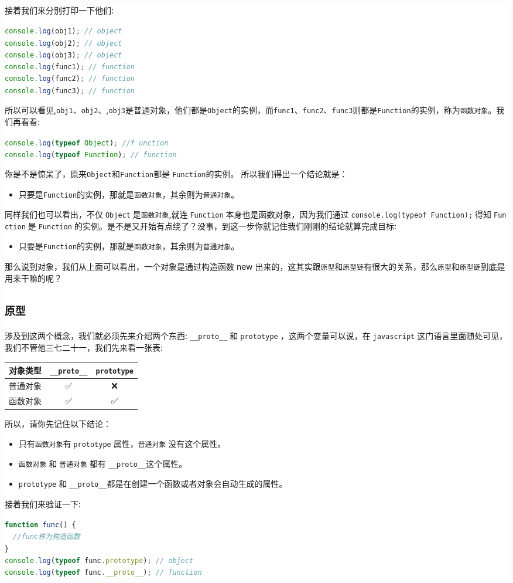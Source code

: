 接着我们来分别打印一下他们:

```js
console.log(obj1); // object
console.log(obj2); // object
console.log(obj3); // object
console.log(func1); // function
console.log(func2); // function
console.log(func3); // function
```

所以可以看见,`obj1`、`obj2`、,`obj3`是普通对象，他们都是`Object`的实例，而`func1`、`func2`、`func3`则都是`Function`的实例，称为`函数对象`。我们再看看:

```js
console.log(typeof Object); //f unction
console.log(typeof Function); // function
```

你是不是惊呆了，原来`Object`和`Function`都是 `Function`的实例。
所以我们得出一个结论就是：

- 只要是`Function`的实例，那就是`函数对象`，其余则为`普通对象`。

同样我们也可以看出，不仅 `Object` 是`函数对象`,就连 `Function` 本身也是函数对象，因为我们通过 `console.log(typeof Function);` 得知 `Function` 是 `Function` 的实例。是不是又开始有点绕了？没事，到这一步你就记住我们刚刚的结论就算完成目标:

- 只要是`Function`的实例，那就是`函数对象`，其余则为`普通对象`。

那么说到对象，我们从上面可以看出，一个对象是通过构造函数 new 出来的，这其实跟`原型`和`原型链`有很大的关系，那么`原型`和`原型链`到底是用来干嘛的呢？

## `原型`

涉及到这两个概念，我们就必须先来介绍两个东西: `__proto__` 和 `prototype` ，这两个变量可以说，在 `javascript` 这门语言里面随处可见，我们不管他三七二十一，我们先来看一张表:

| 对象类型 | `__proto__` | `prototype` |
| :------: | :---------: | :---------: |
| 普通对象 |     ✅      |     ❌      |
| 函数对象 |     ✅      |     ✅      |

所以，请你先记住以下结论：

- 只有`函数对象`有 `prototype` 属性，`普通对象` 没有这个属性。
- `函数对象` 和 `普通对象` 都有 `__proto__`这个属性。

- `prototype` 和 `__proto__`都是在创建一个函数或者对象会自动生成的属性。

接着我们来验证一下:

```js
function func() {
  //func称为构造函数
}
console.log(typeof func.prototype); // object
console.log(typeof func.__proto__); // function
```
